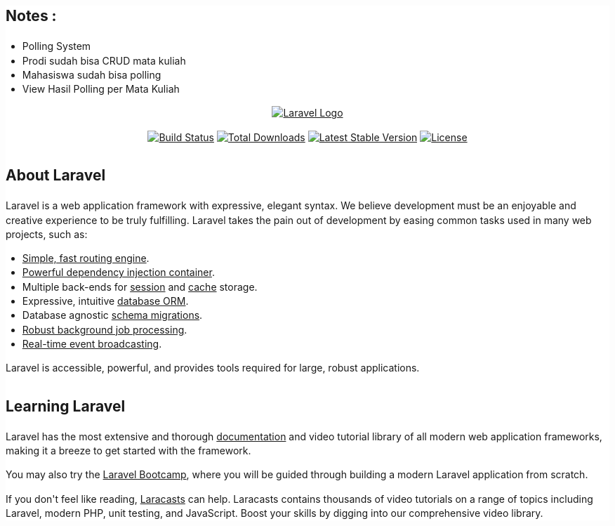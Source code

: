 












## Notes :
- Polling System
- Prodi sudah bisa CRUD mata kuliah
- Mahasiswa sudah bisa polling
- View Hasil Polling per Mata Kuliah

<p align="center"><a href="https://laravel.com" target="_blank"><img src="https://raw.githubusercontent.com/laravel/art/master/logo-lockup/5%20SVG/2%20CMYK/1%20Full%20Color/laravel-logolockup-cmyk-red.svg" width="400" alt="Laravel Logo"></a></p>

<p align="center">
<a href="https://github.com/laravel/framework/actions"><img src="https://github.com/laravel/framework/workflows/tests/badge.svg" alt="Build Status"></a>
<a href="https://packagist.org/packages/laravel/framework"><img src="https://img.shields.io/packagist/dt/laravel/framework" alt="Total Downloads"></a>
<a href="https://packagist.org/packages/laravel/framework"><img src="https://img.shields.io/packagist/v/laravel/framework" alt="Latest Stable Version"></a>
<a href="https://packagist.org/packages/laravel/framework"><img src="https://img.shields.io/packagist/l/laravel/framework" alt="License"></a>
</p>

## About Laravel

Laravel is a web application framework with expressive, elegant syntax. We believe development must be an enjoyable and creative experience to be truly fulfilling. Laravel takes the pain out of development by easing common tasks used in many web projects, such as:

- [Simple, fast routing engine](https://laravel.com/docs/routing).
- [Powerful dependency injection container](https://laravel.com/docs/container).
- Multiple back-ends for [session](https://laravel.com/docs/session) and [cache](https://laravel.com/docs/cache) storage.
- Expressive, intuitive [database ORM](https://laravel.com/docs/eloquent).
- Database agnostic [schema migrations](https://laravel.com/docs/migrations).
- [Robust background job processing](https://laravel.com/docs/queues).
- [Real-time event broadcasting](https://laravel.com/docs/broadcasting).

Laravel is accessible, powerful, and provides tools required for large, robust applications.

## Learning Laravel

Laravel has the most extensive and thorough [documentation](https://laravel.com/docs) and video tutorial library of all modern web application frameworks, making it a breeze to get started with the framework.

You may also try the [Laravel Bootcamp](https://bootcamp.laravel.com), where you will be guided through building a modern Laravel application from scratch.

If you don't feel like reading, [Laracasts](https://laracasts.com) can help. Laracasts contains thousands of video tutorials on a range of topics including Laravel, modern PHP, unit testing, and JavaScript. Boost your skills by digging into our comprehensive video library.
